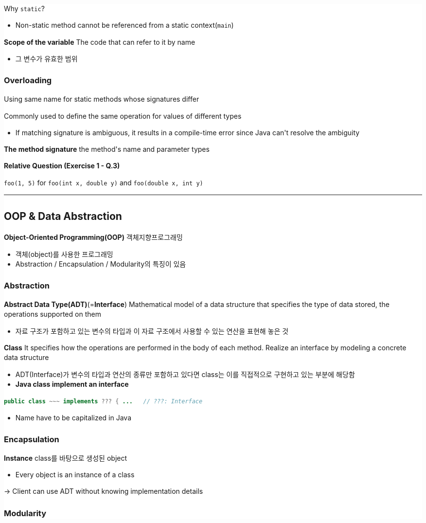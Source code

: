 Why `static`?

- Non-static method cannot be referenced from a static context(`main`)

**Scope of the variable** The code that can refer to it by name

- 그 변수가 유효한 범위

### Overloading

Using same name for static methods whose signatures differ

Commonly used to define the same operation for values of different types

- If matching signature is ambiguous, it results in a compile-time error since Java can't resolve the ambiguity

**The method signature** the method's name and parameter types

**Relative Question (Exercise 1 - Q.3)**

`foo(1, 5)` for `foo(int x, double y)` and `foo(double x, int y)`

---

## OOP & Data Abstraction

**Object-Oriented Programming(OOP)** 객체지향프로그래밍

- 객체(object)를 사용한 프로그래밍
- Abstraction / Encapsulation / Modularity의 특징이 있음

### Abstraction

**Abstract Data Type(ADT)**(=**Interface**) Mathematical model of a data structure that specifies the type of data stored, the operations supported on them

- 자료 구조가 포함하고 있는 변수의 타입과 이 자료 구조에서 사용할 수 있는 연산을 표현해 놓은 것

**Class** It specifies how the operations are performed in the body of each method. Realize an interface by modeling a concrete data structure

- ADT(Interface)가 변수의 타입과 연산의 종류만 포함하고 있다면 class는 이를 직접적으로 구현하고 있는 부분에 해당함
- **Java class implement an interface**

```java
public class ~~~ implements ??? { ...   // ???: Interface
```

- Name have to be capitalized in Java

### Encapsulation

**Instance** class를 바탕으로 생성된 object

- Every object is an instance of a class

$\rightarrow$ Client can use ADT without knowing implementation details

### Modularity
